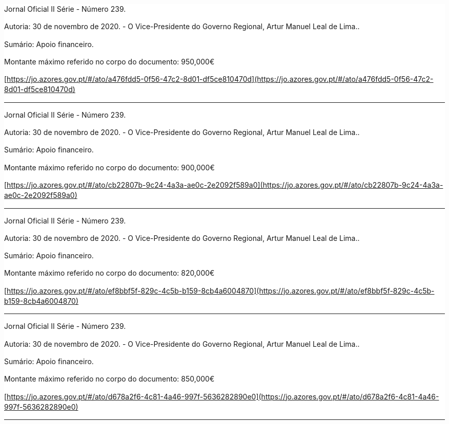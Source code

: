 


Jornal Oficial II Série - Número 239. 

Autoria: 30 de novembro de 2020. - O Vice-Presidente do Governo Regional, Artur Manuel Leal de Lima..

Sumário: Apoio financeiro.

Montante máximo referido no corpo do documento: 950,000€

[https://jo.azores.gov.pt/#/ato/a476fdd5-0f56-47c2-8d01-df5ce810470d](https://jo.azores.gov.pt/#/ato/a476fdd5-0f56-47c2-8d01-df5ce810470d)

---



Jornal Oficial II Série - Número 239. 

Autoria: 30 de novembro de 2020. - O Vice-Presidente do Governo Regional, Artur Manuel Leal de Lima..

Sumário: Apoio financeiro.

Montante máximo referido no corpo do documento: 900,000€

[https://jo.azores.gov.pt/#/ato/cb22807b-9c24-4a3a-ae0c-2e2092f589a0](https://jo.azores.gov.pt/#/ato/cb22807b-9c24-4a3a-ae0c-2e2092f589a0)

---



Jornal Oficial II Série - Número 239. 

Autoria: 30 de novembro de 2020. - O Vice-Presidente do Governo Regional, Artur Manuel Leal de Lima..

Sumário: Apoio financeiro.

Montante máximo referido no corpo do documento: 820,000€

[https://jo.azores.gov.pt/#/ato/ef8bbf5f-829c-4c5b-b159-8cb4a6004870](https://jo.azores.gov.pt/#/ato/ef8bbf5f-829c-4c5b-b159-8cb4a6004870)

---



Jornal Oficial II Série - Número 239. 

Autoria: 30 de novembro de 2020. - O Vice-Presidente do Governo Regional, Artur Manuel Leal de Lima..

Sumário: Apoio financeiro.

Montante máximo referido no corpo do documento: 850,000€

[https://jo.azores.gov.pt/#/ato/d678a2f6-4c81-4a46-997f-5636282890e0](https://jo.azores.gov.pt/#/ato/d678a2f6-4c81-4a46-997f-5636282890e0)

---
